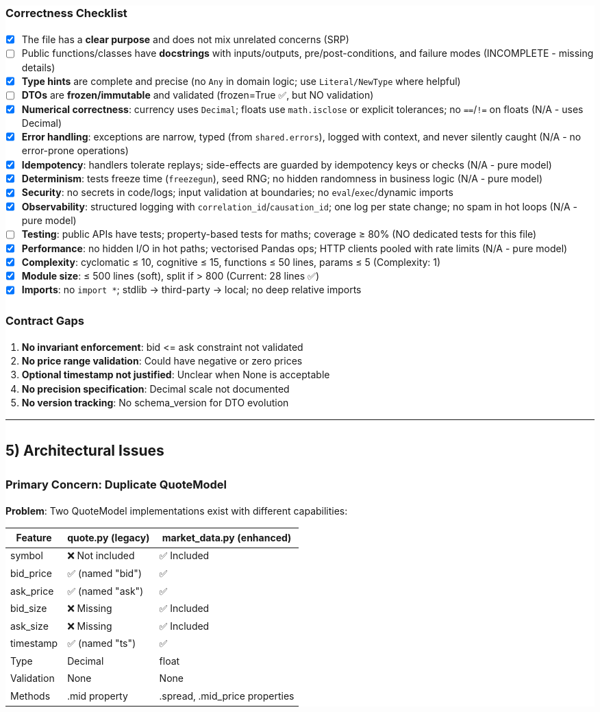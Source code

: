 ### Correctness Checklist

- [x] The file has a **clear purpose** and does not mix unrelated concerns (SRP)
- [ ] Public functions/classes have **docstrings** with inputs/outputs, pre/post-conditions, and failure modes (INCOMPLETE - missing details)
- [x] **Type hints** are complete and precise (no `Any` in domain logic; use `Literal/NewType` where helpful)
- [ ] **DTOs** are **frozen/immutable** and validated (frozen=True ✅, but NO validation)
- [x] **Numerical correctness**: currency uses `Decimal`; floats use `math.isclose` or explicit tolerances; no `==`/`!=` on floats (N/A - uses Decimal)
- [x] **Error handling**: exceptions are narrow, typed (from `shared.errors`), logged with context, and never silently caught (N/A - no error-prone operations)
- [x] **Idempotency**: handlers tolerate replays; side-effects are guarded by idempotency keys or checks (N/A - pure model)
- [x] **Determinism**: tests freeze time (`freezegun`), seed RNG; no hidden randomness in business logic (N/A - pure model)
- [x] **Security**: no secrets in code/logs; input validation at boundaries; no `eval`/`exec`/dynamic imports
- [x] **Observability**: structured logging with `correlation_id`/`causation_id`; one log per state change; no spam in hot loops (N/A - pure model)
- [ ] **Testing**: public APIs have tests; property-based tests for maths; coverage ≥ 80% (NO dedicated tests for this file)
- [x] **Performance**: no hidden I/O in hot paths; vectorised Pandas ops; HTTP clients pooled with rate limits (N/A - pure model)
- [x] **Complexity**: cyclomatic ≤ 10, cognitive ≤ 15, functions ≤ 50 lines, params ≤ 5 (Complexity: 1)
- [x] **Module size**: ≤ 500 lines (soft), split if > 800 (Current: 28 lines ✅)
- [x] **Imports**: no `import *`; stdlib → third-party → local; no deep relative imports

### Contract Gaps

1. **No invariant enforcement**: bid <= ask constraint not validated
2. **No price range validation**: Could have negative or zero prices
3. **Optional timestamp not justified**: Unclear when None is acceptable
4. **No precision specification**: Decimal scale not documented
5. **No version tracking**: No schema_version for DTO evolution

---

## 5) Architectural Issues

### Primary Concern: Duplicate QuoteModel

**Problem**: Two QuoteModel implementations exist with different capabilities:

| Feature | quote.py (legacy) | market_data.py (enhanced) |
|---------|-------------------|---------------------------|
| symbol | ❌ Not included | ✅ Included |
| bid_price | ✅ (named "bid") | ✅ |
| ask_price | ✅ (named "ask") | ✅ |
| bid_size | ❌ Missing | ✅ Included |
| ask_size | ❌ Missing | ✅ Included |
| timestamp | ✅ (named "ts") | ✅ |
| Type | Decimal | float |
| Validation | None | None |
| Methods | .mid property | .spread, .mid_price properties |
